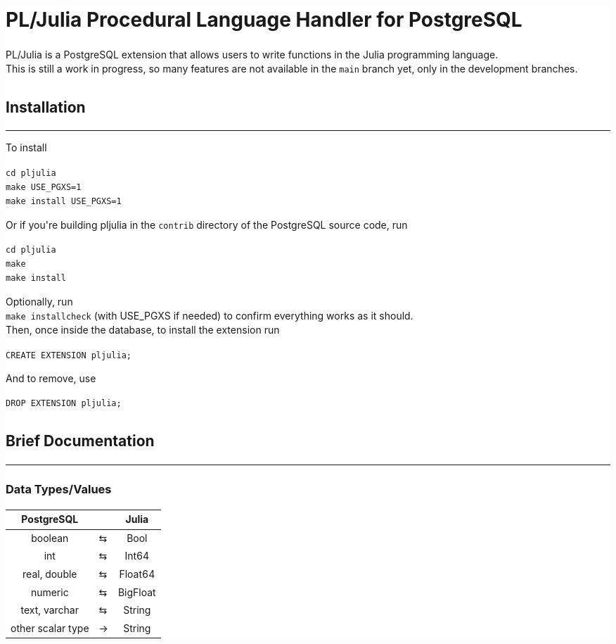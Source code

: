 # PL/Julia Procedural Language Handler for PostgreSQL

PL/Julia is a PostgreSQL extension that allows users to write functions in the Julia programming language.  
This is still a work in progress, so many features are not available in the `main` branch yet, only in the development branches. 


## Installation
------
To install

```
cd pljulia
make USE_PGXS=1
make install USE_PGXS=1
```

Or if you're building pljulia in the `contrib` directory of the PostgreSQL source code, 
run   

```
cd pljulia
make
make install
```
Optionally, run  
```make installcheck```
(with USE_PGXS if needed) to confirm everything works as it should.  
Then, once inside the database, to install the extension run   

```pgsql
CREATE EXTENSION pljulia;
```

And to remove, use  

```pgsql
DROP EXTENSION pljulia;
```

## Brief Documentation
------
### Data Types/Values

| PostgreSQL | | Julia |
| :------: | --- | :-----: |
| boolean |&lrarr;| Bool |
| int |&lrarr;| Int64 |
| real, double |&lrarr;| Float64 |
| numeric |&lrarr;| BigFloat |
| text, varchar |&lrarr;| String |
| other scalar type |&rarr;| String |
